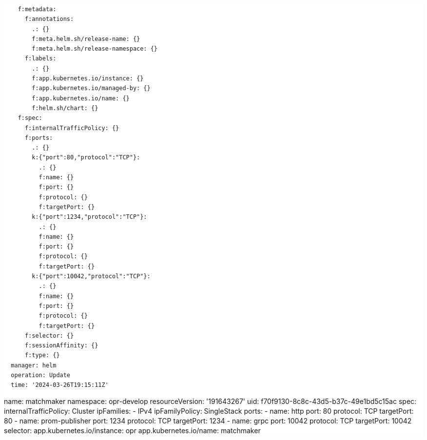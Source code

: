         f:metadata:
          f:annotations:
            .: {}
            f:meta.helm.sh/release-name: {}
            f:meta.helm.sh/release-namespace: {}
          f:labels:
            .: {}
            f:app.kubernetes.io/instance: {}
            f:app.kubernetes.io/managed-by: {}
            f:app.kubernetes.io/name: {}
            f:helm.sh/chart: {}
        f:spec:
          f:internalTrafficPolicy: {}
          f:ports:
            .: {}
            k:{"port":80,"protocol":"TCP"}:
              .: {}
              f:name: {}
              f:port: {}
              f:protocol: {}
              f:targetPort: {}
            k:{"port":1234,"protocol":"TCP"}:
              .: {}
              f:name: {}
              f:port: {}
              f:protocol: {}
              f:targetPort: {}
            k:{"port":10042,"protocol":"TCP"}:
              .: {}
              f:name: {}
              f:port: {}
              f:protocol: {}
              f:targetPort: {}
          f:selector: {}
          f:sessionAffinity: {}
          f:type: {}
      manager: helm
      operation: Update
      time: '2024-03-26T19:15:11Z'
  name: matchmaker
  namespace: opr-develop
  resourceVersion: '191643267'
  uid: f70f9130-8c8c-43d5-b37c-49e1bd5c15ac
spec:
  internalTrafficPolicy: Cluster
  ipFamilies:
    - IPv4
  ipFamilyPolicy: SingleStack
  ports:
    - name: http
      port: 80
      protocol: TCP
      targetPort: 80
    - name: prom-publisher
      port: 1234
      protocol: TCP
      targetPort: 1234
    - name: grpc
      port: 10042
      protocol: TCP
      targetPort: 10042
  selector:
    app.kubernetes.io/instance: opr
    app.kubernetes.io/name: matchmaker
